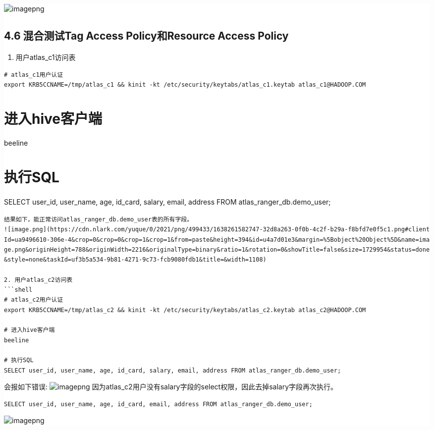 ![imagepng](https://cdn.nlark.com/yuque/0/2021/png/499433/1638179655223-d05ada13-a3d5-4023-a0b7-2f5cd86a1bf1.png#clientId=u266dd5e4-b8ef-4&crop=0&crop=0&crop=1&crop=1&from=paste&height=796&id=u22b11c2c&margin=%5Bobject%20Object%5D&name=image.png&originHeight=1592&originWidth=2698&originalType=binary&ratio=1&rotation=0&showTitle=false&size=284856&status=done&style=stroke&taskId=uccb645da-03cf-4ca7-971d-e94e7d3b0bc&title=&width=1349)

## 4.6 混合测试Tag Access Policy和Resource Access Policy

1. 用户atlas_c1访问表

  ```shell
  # atlas_c1用户认证
  export KRB5CCNAME=/tmp/atlas_c1 && kinit -kt /etc/security/keytabs/atlas_c1.keytab atlas_c1@HADOOP.COM
  ```


# 进入hive客户端

beeline

# 执行SQL

SELECT user_id, user_name, age, id_card, salary, email, address FROM atlas_ranger_db.demo_user;

````
结果如下，能正常访问atlas_ranger_db.demo_user表的所有字段。
![image.png](https://cdn.nlark.com/yuque/0/2021/png/499433/1638261582747-32d8a263-0f0b-4c2f-b29a-f8bfd7e0f5c1.png#clientId=ua9496610-306e-4&crop=0&crop=0&crop=1&crop=1&from=paste&height=394&id=u4a7d01e3&margin=%5Bobject%20Object%5D&name=image.png&originHeight=788&originWidth=2216&originalType=binary&ratio=1&rotation=0&showTitle=false&size=1729954&status=done&style=none&taskId=uf3b5a534-9b81-4271-9c73-fcb9080fdb1&title=&width=1108)

2. 用户atlas_c2访问表
```shell
# atlas_c2用户认证
export KRB5CCNAME=/tmp/atlas_c2 && kinit -kt /etc/security/keytabs/atlas_c2.keytab atlas_c2@HADOOP.COM

# 进入hive客户端
beeline

# 执行SQL
SELECT user_id, user_name, age, id_card, salary, email, address FROM atlas_ranger_db.demo_user;
````

会报如下错误:
![imagepng](https://cdn.nlark.com/yuque/0/2021/png/499433/1638261832442-14b81307-d501-41fa-bcbb-fa261f0e975e.png#clientId=ua9496610-306e-4&crop=0&crop=0&crop=1&crop=1&from=paste&height=88&id=uf2158aaf&margin=%5Bobject%20Object%5D&name=image.png&originHeight=176&originWidth=2220&originalType=binary&ratio=1&rotation=0&showTitle=false&size=421486&status=done&style=none&taskId=u8f097bd0-aee2-4166-9601-e039b8f1e74&title=&width=1110)
因为atlas_c2用户没有salary字段的select权限，因此去掉salary字段再次执行。

```shell
SELECT user_id, user_name, age, id_card, email, address FROM atlas_ranger_db.demo_user;
```

![imagepng](https://cdn.nlark.com/yuque/0/2021/png/499433/1638261825772-49f1fe1c-84f0-4c3c-ae76-5c10e918266b.png#clientId=ua9496610-306e-4&crop=0&crop=0&crop=1&crop=1&from=paste&height=373&id=u36828921&margin=%5Bobject%20Object%5D&name=image.png&originHeight=746&originWidth=2212&originalType=binary&ratio=1&rotation=0&showTitle=false&size=1613980&status=done&style=none&taskId=u4a09f301-4de1-49b9-be38-e59e73b7175&title=&width=1106)
